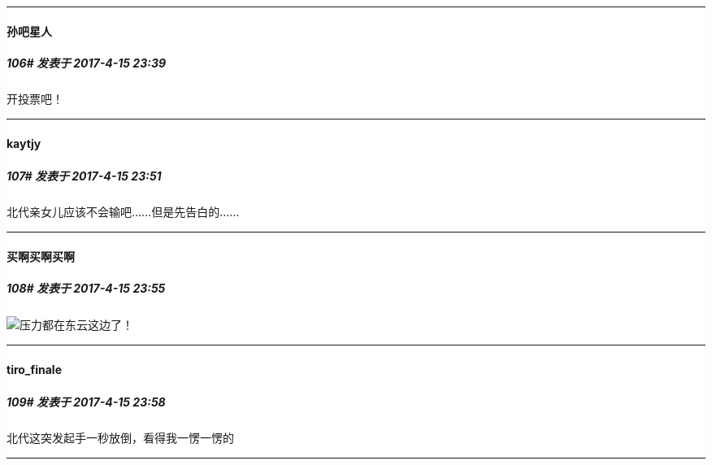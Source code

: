 





*****

####  孙吧星人  
##### 106#       发表于 2017-4-15 23:39




开投票吧！







*****

####  kaytjy  
##### 107#       发表于 2017-4-15 23:51




北代亲女儿应该不会输吧……但是先告白的……







*****

####  买啊买啊买啊  
##### 108#       发表于 2017-4-15 23:55



<img src="https://static.saraba1st.com/image/smiley/animal2017/008.png" referrerpolicy="no-referrer">压力都在东云这边了！







*****

####  tiro_finale  
##### 109#       发表于 2017-4-15 23:58




北代这突发起手一秒放倒，看得我一愣一愣的







*****
